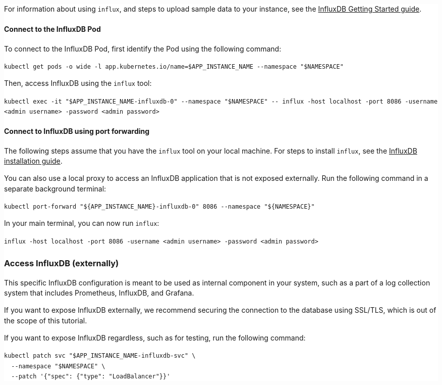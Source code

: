 For information about using `influx`, and steps to upload sample data to your
instance, see the
[InfluxDB Getting Started guide](https://docs.influxdata.com/influxdb/v1.7/introduction/getting-started/).

#### Connect to the InfluxDB Pod

To connect to the InfluxDB Pod, first identify the Pod using the following
command:

```shell
kubectl get pods -o wide -l app.kubernetes.io/name=$APP_INSTANCE_NAME --namespace "$NAMESPACE"
```

Then, access InfluxDB using the `influx` tool:

```shell
kubectl exec -it "$APP_INSTANCE_NAME-influxdb-0" --namespace "$NAMESPACE" -- influx -host localhost -port 8086 -username <admin username> -password <admin password>
```

#### Connect to InfluxDB using port forwarding

The following steps assume that you have the `influx` tool on your local
machine. For steps to install `influx`, see the
[InfluxDB installation guide](https://docs.influxdata.com/influxdb/v1.7/introduction/installation/).

You can also use a local proxy to access an InfluxDB application that is not
exposed externally. Run the following command in a separate background terminal:

```shell
kubectl port-forward "${APP_INSTANCE_NAME}-influxdb-0" 8086 --namespace "${NAMESPACE}"
```

In your main terminal, you can now run `influx`:

```shell
influx -host localhost -port 8086 -username <admin username> -password <admin password>
```

### Access InfluxDB (externally)

This specific InfluxDB configuration is meant to be used as internal component
in your system, such as a part of a log collection system that includes
Prometheus, InfluxDB, and Grafana.

If you want to expose InfluxDB externally, we recommend securing the connection
to the database using SSL/TLS, which is out of the scope of this tutorial.

If you want to expose InfluxDB regardless, such as for testing, run the
following command:

```
kubectl patch svc "$APP_INSTANCE_NAME-influxdb-svc" \
  --namespace "$NAMESPACE" \
  --patch '{"spec": {"type": "LoadBalancer"}}'
```
